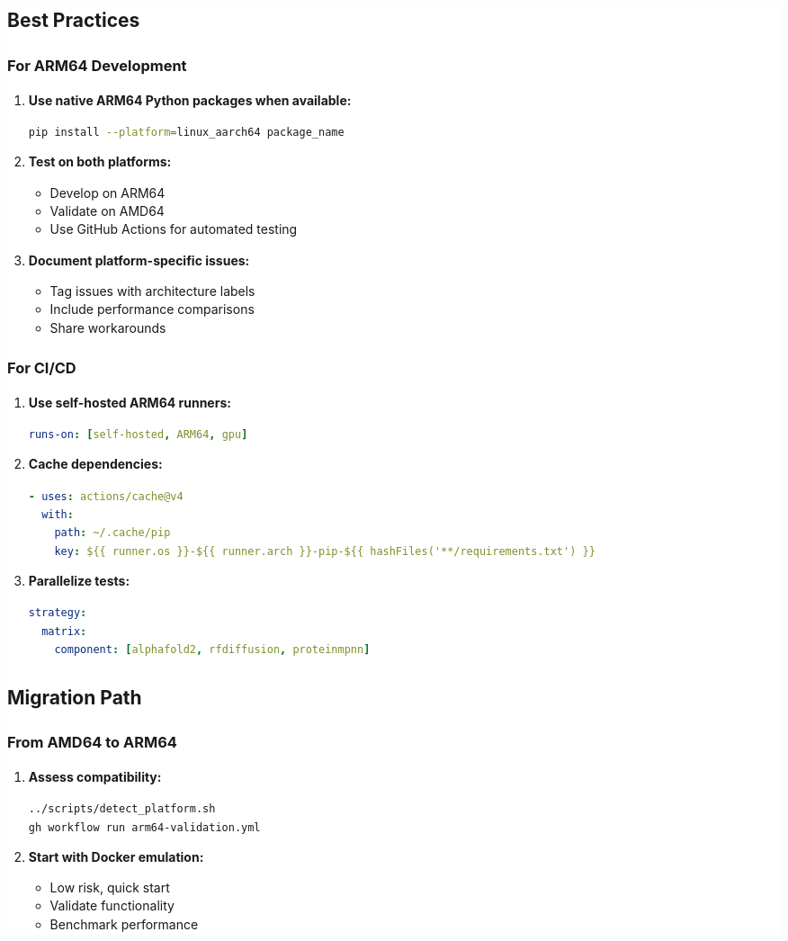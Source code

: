 ## Best Practices

### For ARM64 Development

1. **Use native ARM64 Python packages when available:**
   ```bash
   pip install --platform=linux_aarch64 package_name
   ```

2. **Test on both platforms:**
   - Develop on ARM64
   - Validate on AMD64
   - Use GitHub Actions for automated testing

3. **Document platform-specific issues:**
   - Tag issues with architecture labels
   - Include performance comparisons
   - Share workarounds

### For CI/CD

1. **Use self-hosted ARM64 runners:**
   ```yaml
   runs-on: [self-hosted, ARM64, gpu]
   ```

2. **Cache dependencies:**
   ```yaml
   - uses: actions/cache@v4
     with:
       path: ~/.cache/pip
       key: ${{ runner.os }}-${{ runner.arch }}-pip-${{ hashFiles('**/requirements.txt') }}
   ```

3. **Parallelize tests:**
   ```yaml
   strategy:
     matrix:
       component: [alphafold2, rfdiffusion, proteinmpnn]
   ```

## Migration Path

### From AMD64 to ARM64

1. **Assess compatibility:**
   ```bash
   ../scripts/detect_platform.sh
   gh workflow run arm64-validation.yml
   ```

2. **Start with Docker emulation:**
   - Low risk, quick start
   - Validate functionality
   - Benchmark performance
